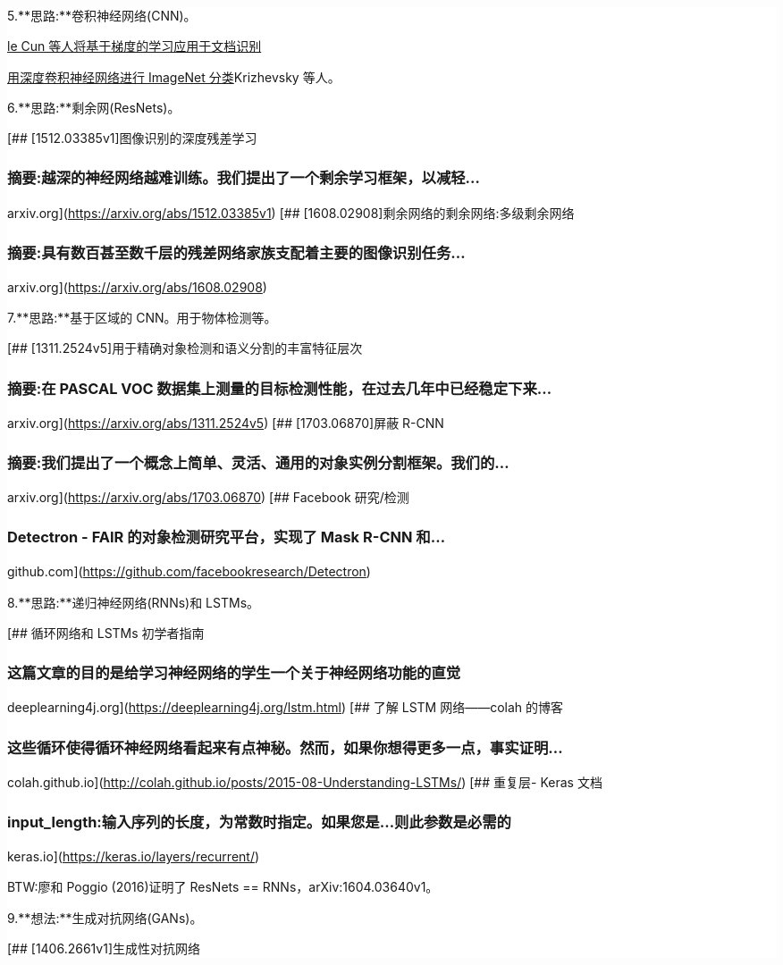 5.**思路:**卷积神经网络(CNN)。

[le Cun 等人将基于梯度的学习应用于文档识别](http://yann.lecun.com/exdb/publis/pdf/lecun-01a.pdf)

[用深度卷积神经网络进行 ImageNet 分类](https://papers.nips.cc/paper/4824-imagenet-classification-with-deep-convolutional-neural-networks.pdf)Krizhevsky 等人。

6.**思路:**剩余网(ResNets)。

 [## [1512.03385v1]图像识别的深度残差学习

### 摘要:越深的神经网络越难训练。我们提出了一个剩余学习框架，以减轻…

arxiv.org](https://arxiv.org/abs/1512.03385v1)  [## [1608.02908]剩余网络的剩余网络:多级剩余网络

### 摘要:具有数百甚至数千层的残差网络家族支配着主要的图像识别任务…

arxiv.org](https://arxiv.org/abs/1608.02908) 

7.**思路:**基于区域的 CNN。用于物体检测等。

 [## [1311.2524v5]用于精确对象检测和语义分割的丰富特征层次

### 摘要:在 PASCAL VOC 数据集上测量的目标检测性能，在过去几年中已经稳定下来…

arxiv.org](https://arxiv.org/abs/1311.2524v5)  [## [1703.06870]屏蔽 R-CNN

### 摘要:我们提出了一个概念上简单、灵活、通用的对象实例分割框架。我们的…

arxiv.org](https://arxiv.org/abs/1703.06870) [](https://github.com/facebookresearch/Detectron) [## Facebook 研究/检测

### Detectron - FAIR 的对象检测研究平台，实现了 Mask R-CNN 和…

github.com](https://github.com/facebookresearch/Detectron) 

8.**思路:**递归神经网络(RNNs)和 LSTMs。

[](https://deeplearning4j.org/lstm.html) [## 循环网络和 LSTMs 初学者指南

### 这篇文章的目的是给学习神经网络的学生一个关于神经网络功能的直觉

deeplearning4j.org](https://deeplearning4j.org/lstm.html)  [## 了解 LSTM 网络——colah 的博客

### 这些循环使得循环神经网络看起来有点神秘。然而，如果你想得更多一点，事实证明…

colah.github.io](http://colah.github.io/posts/2015-08-Understanding-LSTMs/) [](https://keras.io/layers/recurrent/) [## 重复层- Keras 文档

### input_length:输入序列的长度，为常数时指定。如果您是…则此参数是必需的

keras.io](https://keras.io/layers/recurrent/) 

BTW:廖和 Poggio (2016)证明了 ResNets == RNNs，arXiv:1604.03640v1。

9.**想法:**生成对抗网络(GANs)。

 [## [1406.2661v1]生成性对抗网络
